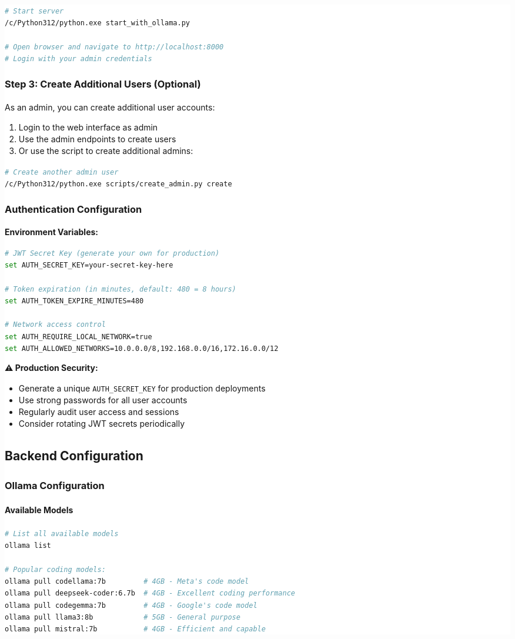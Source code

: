 ```bash
# Start server
/c/Python312/python.exe start_with_ollama.py

# Open browser and navigate to http://localhost:8000
# Login with your admin credentials
```

### Step 3: Create Additional Users (Optional)

As an admin, you can create additional user accounts:

1. Login to the web interface as admin
2. Use the admin endpoints to create users
3. Or use the script to create additional admins:

```bash
# Create another admin user
/c/Python312/python.exe scripts/create_admin.py create
```

### Authentication Configuration

**Environment Variables:**
```bash
# JWT Secret Key (generate your own for production)
set AUTH_SECRET_KEY=your-secret-key-here

# Token expiration (in minutes, default: 480 = 8 hours)
set AUTH_TOKEN_EXPIRE_MINUTES=480

# Network access control
set AUTH_REQUIRE_LOCAL_NETWORK=true
set AUTH_ALLOWED_NETWORKS=10.0.0.0/8,192.168.0.0/16,172.16.0.0/12
```

**⚠️ Production Security:**
- Generate a unique `AUTH_SECRET_KEY` for production deployments
- Use strong passwords for all user accounts
- Regularly audit user access and sessions
- Consider rotating JWT secrets periodically

## Backend Configuration

### Ollama Configuration

#### Available Models
```bash
# List all available models
ollama list

# Popular coding models:
ollama pull codellama:7b         # 4GB - Meta's code model
ollama pull deepseek-coder:6.7b  # 4GB - Excellent coding performance
ollama pull codegemma:7b         # 4GB - Google's code model
ollama pull llama3:8b            # 5GB - General purpose
ollama pull mistral:7b           # 4GB - Efficient and capable
```

